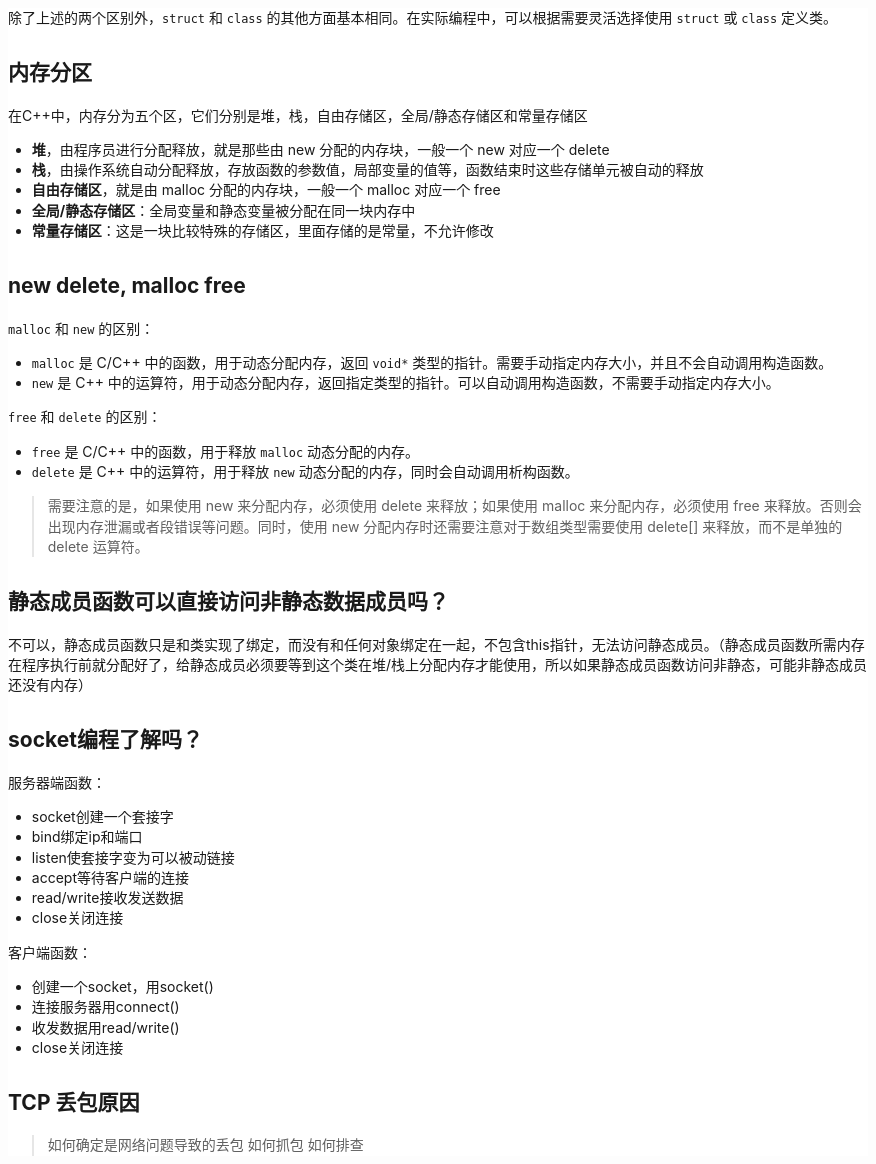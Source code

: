 除了上述的两个区别外，`struct` 和 `class` 的其他方面基本相同。在实际编程中，可以根据需要灵活选择使用 `struct` 或 `class` 定义类。

## 内存分区

在C++中，内存分为五个区，它们分别是堆，栈，自由存储区，全局/静态存储区和常量存储区

- **堆**，由程序员进行分配释放，就是那些由 new 分配的内存块，一般一个 new 对应一个 delete
- **栈**，由操作系统自动分配释放，存放函数的参数值，局部变量的值等，函数结束时这些存储单元被自动的释放
- **自由存储区**，就是由 malloc 分配的内存块，一般一个 malloc 对应一个 free
- **全局/静态存储区**：全局变量和静态变量被分配在同一块内存中
- **常量存储区**：这是一块比较特殊的存储区，里面存储的是常量，不允许修改

## new delete, malloc free

`malloc` 和 `new` 的区别：

- `malloc` 是 C/C++ 中的函数，用于动态分配内存，返回 `void*` 类型的指针。需要手动指定内存大小，并且不会自动调用构造函数。
- `new` 是 C++ 中的运算符，用于动态分配内存，返回指定类型的指针。可以自动调用构造函数，不需要手动指定内存大小。

`free` 和 `delete` 的区别：

- `free` 是 C/C++ 中的函数，用于释放 `malloc` 动态分配的内存。
- `delete` 是 C++ 中的运算符，用于释放 `new` 动态分配的内存，同时会自动调用析构函数。

> 需要注意的是，如果使用 new 来分配内存，必须使用 delete 来释放；如果使用 malloc 来分配内存，必须使用 free 来释放。否则会出现内存泄漏或者段错误等问题。同时，使用 new 分配内存时还需要注意对于数组类型需要使用 delete[] 来释放，而不是单独的 delete 运算符。

## 静态成员函数可以直接访问非静态数据成员吗？

不可以，静态成员函数只是和类实现了绑定，而没有和任何对象绑定在一起，不包含this指针，无法访问静态成员。（静态成员函数所需内存在程序执行前就分配好了，给静态成员必须要等到这个类在堆/栈上分配内存才能使用，所以如果静态成员函数访问非静态，可能非静态成员还没有内存）

## socket编程了解吗？

服务器端函数：

- socket创建一个套接字
- bind绑定ip和端口
- listen使套接字变为可以被动链接
- accept等待客户端的连接
- read/write接收发送数据
- close关闭连接

客户端函数：

- 创建一个socket，用socket()
- 连接服务器用connect()
- 收发数据用read/write()
- close关闭连接

## TCP 丢包原因

>如何确定是网络问题导致的丢包 如何抓包 如何排查
